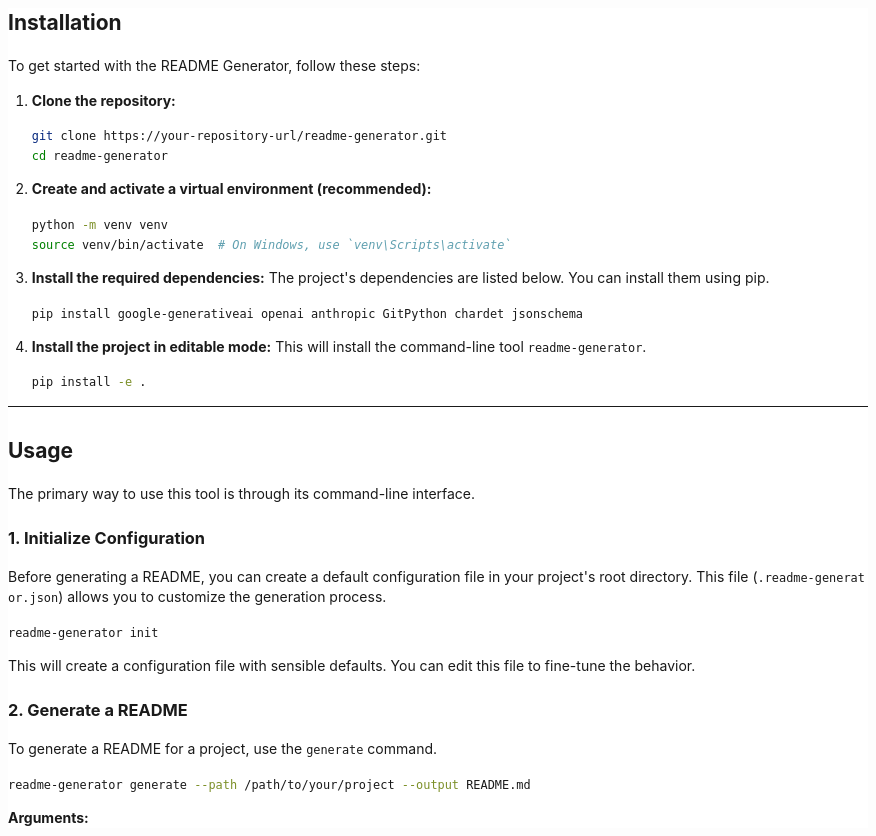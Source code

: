 
## Installation

To get started with the README Generator, follow these steps:

1.  **Clone the repository:**
    ```bash
    git clone https://your-repository-url/readme-generator.git
    cd readme-generator
    ```

2.  **Create and activate a virtual environment (recommended):**
    ```bash
    python -m venv venv
    source venv/bin/activate  # On Windows, use `venv\Scripts\activate`
    ```

3.  **Install the required dependencies:**
    The project's dependencies are listed below. You can install them using pip.
    ```bash
    pip install google-generativeai openai anthropic GitPython chardet jsonschema
    ```

4.  **Install the project in editable mode:**
    This will install the command-line tool `readme-generator`.
    ```bash
    pip install -e .
    ```

---

## Usage

The primary way to use this tool is through its command-line interface.

### 1. Initialize Configuration

Before generating a README, you can create a default configuration file in your project's root directory. This file (`.readme-generator.json`) allows you to customize the generation process.

```bash
readme-generator init
```
This will create a configuration file with sensible defaults. You can edit this file to fine-tune the behavior.

### 2. Generate a README

To generate a README for a project, use the `generate` command.

```bash
readme-generator generate --path /path/to/your/project --output README.md
```

**Arguments:**
